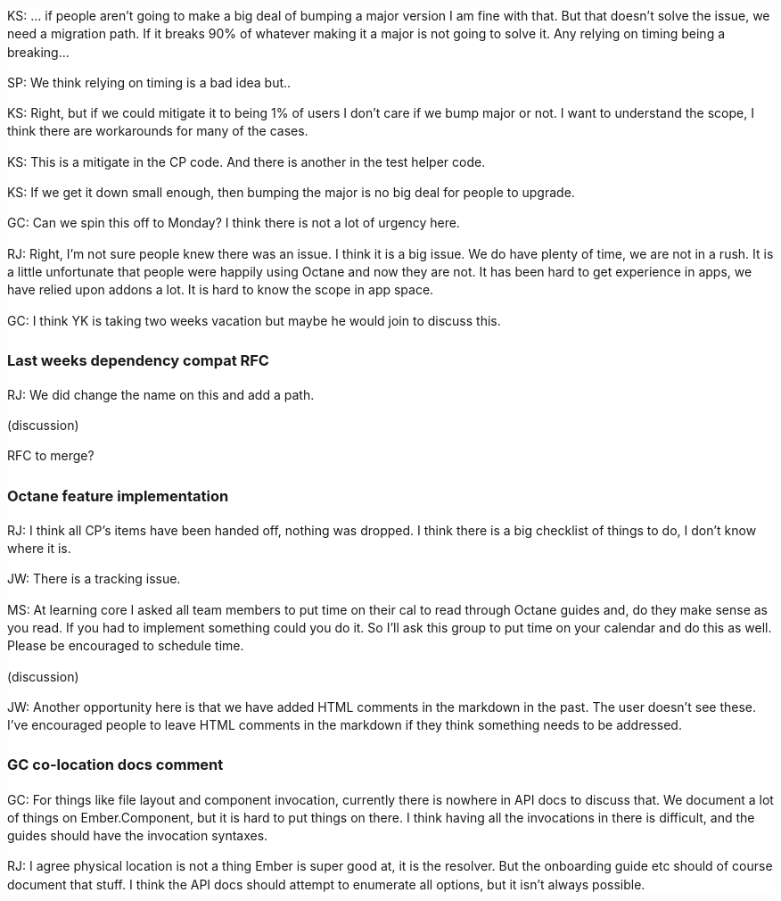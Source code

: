 KS: … if people aren’t going to make a big deal of bumping a major version I am fine with that. But that doesn’t solve the issue, we need a migration path. If it breaks 90% of whatever making it a major is not going to solve it. Any relying on timing being a breaking…

SP: We think relying on timing is a bad idea but..

KS: Right, but if we could mitigate it to being 1% of users I don’t care if we bump major or not. I want to understand the scope, I think there are workarounds for many of the cases.

KS: This is a mitigate in the CP code. And there is another in the test helper code.

KS: If we get it down small enough, then bumping the major is no big deal for people to upgrade.

GC: Can we spin this off to Monday? I think there is not a lot of urgency here.

RJ: Right, I’m not sure people knew there was an issue. I think it is a big issue. We do have plenty of time, we are not in a rush. It is a little unfortunate that people were happily using Octane and now they are not. It has been hard to get experience in apps, we have relied upon addons a lot. It is hard to know the scope in app space.

GC: I think YK is taking two weeks vacation but maybe he would join to discuss this.

### Last weeks dependency compat RFC

RJ: We did change the name on this and add a path.

(discussion)

RFC to merge?

### Octane feature implementation

RJ: I think all CP’s items have been handed off, nothing was dropped. I think there is a big checklist of things to do, I don’t know where it is.

JW: There is a tracking issue.

MS: At learning core I asked all team members to put time on their cal to read through Octane guides and, do they make sense as you read. If you had to implement something could you do it. So I’ll ask this group to put time on your calendar and do this as well. Please be encouraged to schedule time.

(discussion)

JW: Another opportunity here is that we have added HTML comments in the markdown in the past. The user doesn’t see these. I’ve encouraged people to leave HTML comments in the markdown if they think something needs to be addressed.

### GC co-location docs comment

GC: For things like file layout and component invocation, currently there is nowhere in API docs to discuss that. We document a lot of things on Ember.Component, but it is hard to put things on there. I think having all the invocations in there is difficult, and the guides should have the invocation syntaxes.

RJ: I agree physical location is not a thing Ember is super good at, it is the resolver. But the onboarding guide etc should of course document that stuff. I think the API docs should attempt to enumerate all options, but it isn’t always possible.
